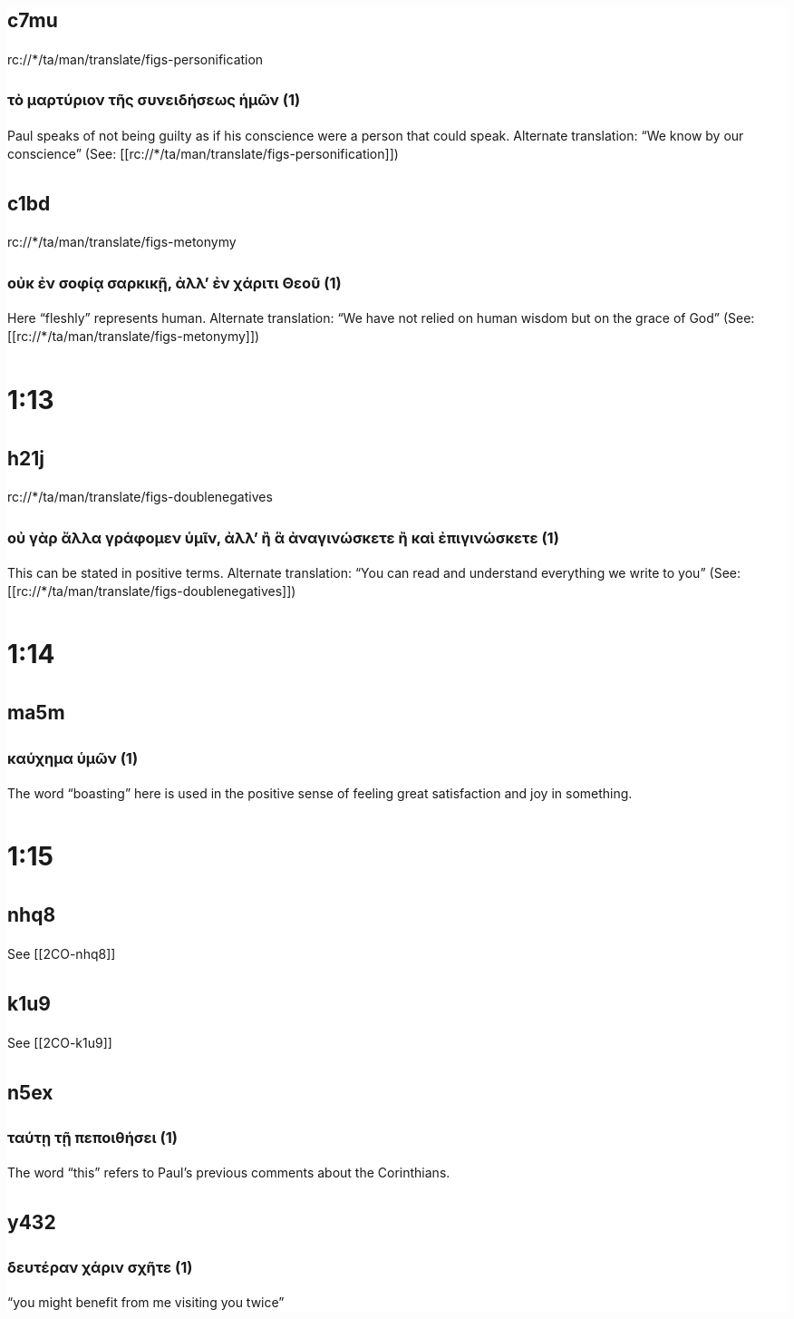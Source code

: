 ## c7mu
rc://*/ta/man/translate/figs-personification
### τὸ μαρτύριον τῆς συνειδήσεως ἡμῶν (1)
Paul speaks of not being guilty as if his conscience were a person that could speak. Alternate translation: “We know by our conscience” (See: [[rc://*/ta/man/translate/figs-personification]])

## c1bd
rc://*/ta/man/translate/figs-metonymy
### οὐκ ἐν σοφίᾳ σαρκικῇ, ἀλλ’ ἐν χάριτι Θεοῦ (1)
Here “fleshly” represents human. Alternate translation: “We have not relied on human wisdom but on the grace of God” (See: [[rc://*/ta/man/translate/figs-metonymy]])

# 1:13
## h21j
rc://*/ta/man/translate/figs-doublenegatives
### οὐ γὰρ ἄλλα γράφομεν ὑμῖν, ἀλλ’ ἢ ἃ ἀναγινώσκετε ἢ καὶ ἐπιγινώσκετε (1)
This can be stated in positive terms. Alternate translation: “You can read and understand everything we write to you” (See: [[rc://*/ta/man/translate/figs-doublenegatives]])

# 1:14
## ma5m
### καύχημα ὑμῶν (1)
The word “boasting” here is used in the positive sense of feeling great satisfaction and joy in something.

# 1:15
## nhq8
See [[2CO-nhq8]]
## k1u9
See [[2CO-k1u9]]
## n5ex
### ταύτῃ τῇ πεποιθήσει (1)
The word “this” refers to Paul’s previous comments about the Corinthians.

## y432
### δευτέραν χάριν σχῆτε (1)
“you might benefit from me visiting you twice”
